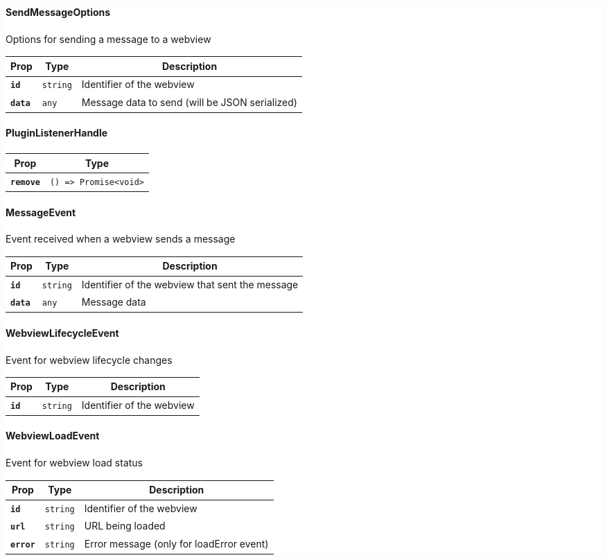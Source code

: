 #### SendMessageOptions

Options for sending a message to a webview

| Prop       | Type                | Description                                    |
| ---------- | ------------------- | ---------------------------------------------- |
| **`id`**   | <code>string</code> | Identifier of the webview                      |
| **`data`** | <code>any</code>    | Message data to send (will be JSON serialized) |


#### PluginListenerHandle

| Prop         | Type                                      |
| ------------ | ----------------------------------------- |
| **`remove`** | <code>() =&gt; Promise&lt;void&gt;</code> |


#### MessageEvent

Event received when a webview sends a message

| Prop       | Type                | Description                                     |
| ---------- | ------------------- | ----------------------------------------------- |
| **`id`**   | <code>string</code> | Identifier of the webview that sent the message |
| **`data`** | <code>any</code>    | Message data                                    |


#### WebviewLifecycleEvent

Event for webview lifecycle changes

| Prop     | Type                | Description               |
| -------- | ------------------- | ------------------------- |
| **`id`** | <code>string</code> | Identifier of the webview |


#### WebviewLoadEvent

Event for webview load status

| Prop        | Type                | Description                              |
| ----------- | ------------------- | ---------------------------------------- |
| **`id`**    | <code>string</code> | Identifier of the webview                |
| **`url`**   | <code>string</code> | URL being loaded                         |
| **`error`** | <code>string</code> | Error message (only for loadError event) |

</docgen-api>
